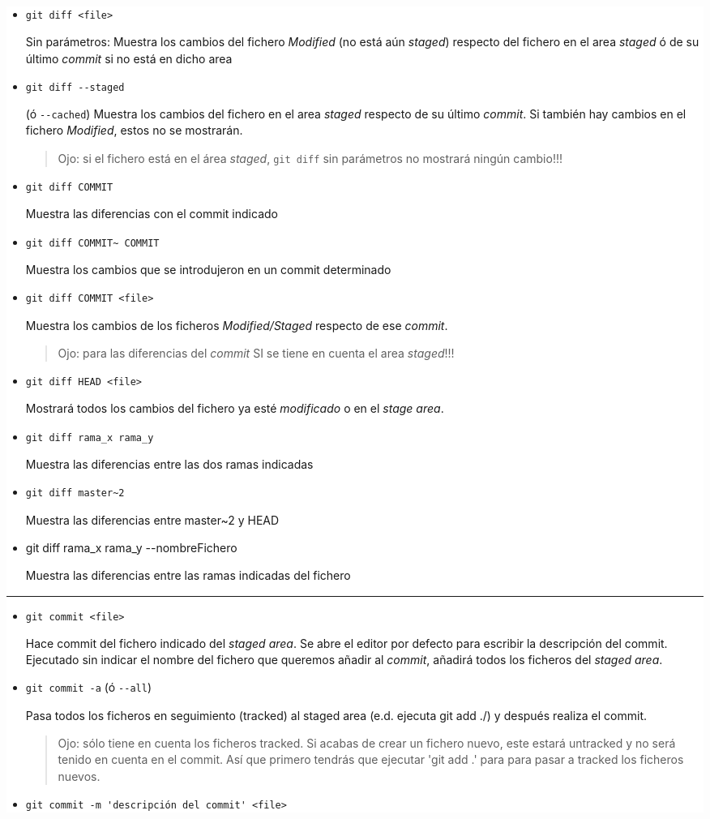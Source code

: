 
* `git diff <file>`

	Sin parámetros: Muestra los cambios del fichero *Modified* (no está aún *staged*) respecto del fichero en el area *staged* ó de su último *commit* si no está en dicho area

* `git diff --staged`

	(ó `--cached`) Muestra los cambios del fichero en el area *staged* respecto de su último *commit*. Si también hay cambios en el fichero *Modified*, estos no se mostrarán.
	
	>Ojo: si el fichero está en el área *staged*, `git diff` sin parámetros no mostrará ningún cambio!!!
	
* `git diff COMMIT`

	Muestra las diferencias con el commit indicado
	
* `git diff COMMIT~ COMMIT`

	Muestra los cambios que se introdujeron en un commit determinado
	
* `git diff COMMIT <file>` 

	Muestra los cambios de los ficheros *Modified/Staged* respecto de ese *commit*. 
	
	>Ojo: para las diferencias del *commit* SI se tiene en cuenta el area *staged*!!!
	
* `git diff HEAD <file>` 

	Mostrará todos los cambios del fichero ya esté *modificado* o en el *stage area*.
	
* `git diff rama_x rama_y`

	Muestra las diferencias entre las dos ramas indicadas
	
* `git diff master~2`

	Muestra las diferencias entre master~2 y HEAD
	
* git diff rama_x rama_y --nombreFichero

	Muestra las diferencias entre las ramas indicadas del fichero 
	
---
		
* `git commit <file>`

	Hace commit del fichero indicado del *staged area*. Se abre el editor por defecto para escribir la descripción del commit. Ejecutado sin indicar el nombre del fichero que queremos añadir al *commit*, añadirá todos los ficheros del *staged area*.
	
* `git commit -a` (ó `--all`) 

	Pasa todos los ficheros en seguimiento (tracked) al staged area (e.d. ejecuta git add ./) y después realiza el commit.
	
	>Ojo: sólo tiene en cuenta los ficheros tracked. Si acabas de crear un fichero nuevo, este estará untracked y no será tenido en cuenta en el commit. Así que primero tendrás que ejecutar 'git add .' para para pasar a tracked los ficheros nuevos.
	
* `git commit -m 'descripción del commit' <file>` 
